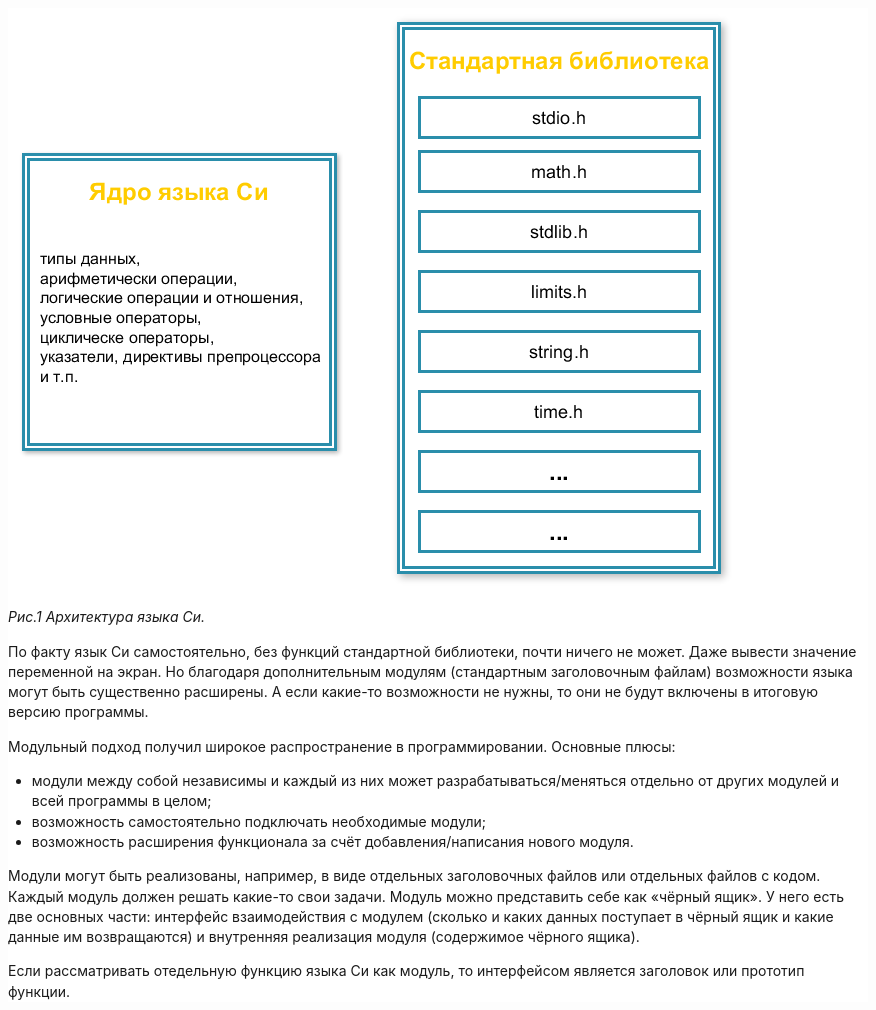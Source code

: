 ![010](/StepikC/Pictures/010_004.png)

_Рис.1 Архитектура языка Си._

По факту язык Си самостоятельно, без функций стандартной библиотеки, почти ничего не может. Даже вывести значение переменной на экран. Но благодаря дополнительным модулям (стандартным заголовочным файлам) возможности языка могут быть существенно расширены. А если какие-то возможности не нужны, то они не будут включены в итоговую версию программы.

Модульный подход получил широкое распространение в программировании. Основные плюсы:
+ модули между собой независимы и каждый из них может разрабатываться/меняться отдельно от других модулей и всей программы в целом;
+ возможность самостоятельно подключать необходимые модули;
+ возможность расширения функционала за счёт добавления/написания нового модуля.

Модули могут быть реализованы, например, в виде отдельных заголовочных файлов или отдельных файлов с кодом. Каждый модуль должен решать какие-то свои задачи. Модуль можно представить себе как «чёрный ящик». У него есть две основных части: интерфейс взаимодействия с модулем (сколько и каких данных поступает в чёрный ящик и какие данные им возвращаются) и внутренняя реализация модуля (содержимое чёрного ящика).

Если рассматривать отедельную функцию языка Си как модуль, то интерфейсом является заголовок или прототип функции. 
